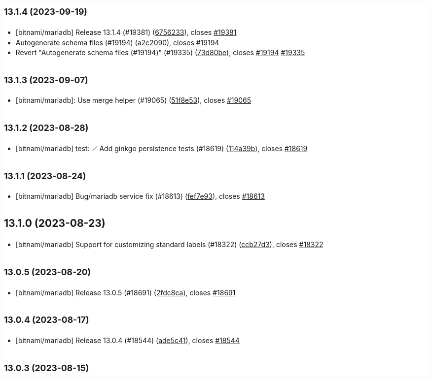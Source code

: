 ## <small>13.1.4 (2023-09-19)</small>

* [bitnami/mariadb] Release 13.1.4 (#19381) ([6756233](https://github.com/bitnami/charts/commit/675623343d2889ed1e823d904799502ee818f614)), closes [#19381](https://github.com/bitnami/charts/issues/19381)
* Autogenerate schema files (#19194) ([a2c2090](https://github.com/bitnami/charts/commit/a2c2090b5ac97f47b745c8028c6452bf99739772)), closes [#19194](https://github.com/bitnami/charts/issues/19194)
* Revert "Autogenerate schema files (#19194)" (#19335) ([73d80be](https://github.com/bitnami/charts/commit/73d80be525c88fb4b8a54451a55acd506e337062)), closes [#19194](https://github.com/bitnami/charts/issues/19194) [#19335](https://github.com/bitnami/charts/issues/19335)

## <small>13.1.3 (2023-09-07)</small>

* [bitnami/mariadb]: Use merge helper (#19065) ([51f8e53](https://github.com/bitnami/charts/commit/51f8e53948d5da5fd23318e8cb5497aeb8f51b97)), closes [#19065](https://github.com/bitnami/charts/issues/19065)

## <small>13.1.2 (2023-08-28)</small>

* [bitnami/mariadb] test: :white_check_mark: Add ginkgo persistence tests (#18619) ([114a39b](https://github.com/bitnami/charts/commit/114a39bc67ea87ab964cf98dc8fa6d555641768f)), closes [#18619](https://github.com/bitnami/charts/issues/18619)

## <small>13.1.1 (2023-08-24)</small>

* [bitnami/mariadb] Bug/mariadb service fix (#18613) ([fef7e93](https://github.com/bitnami/charts/commit/fef7e93bd62375e6dfc39c3680cf8895d8562c46)), closes [#18613](https://github.com/bitnami/charts/issues/18613)

## 13.1.0 (2023-08-23)

* [bitnami/mariadb] Support for customizing standard labels (#18322) ([ccb27d3](https://github.com/bitnami/charts/commit/ccb27d3cb70a4ccc645032fcb14e809da8ef1e80)), closes [#18322](https://github.com/bitnami/charts/issues/18322)

## <small>13.0.5 (2023-08-20)</small>

* [bitnami/mariadb] Release 13.0.5 (#18691) ([2fdc8ca](https://github.com/bitnami/charts/commit/2fdc8ca7c9bfddab0e22f893e91d7bafd803477c)), closes [#18691](https://github.com/bitnami/charts/issues/18691)

## <small>13.0.4 (2023-08-17)</small>

* [bitnami/mariadb] Release 13.0.4 (#18544) ([ade5c41](https://github.com/bitnami/charts/commit/ade5c4155c0a94d92eeb5632aa12b0d350f37264)), closes [#18544](https://github.com/bitnami/charts/issues/18544)

## <small>13.0.3 (2023-08-15)</small>
